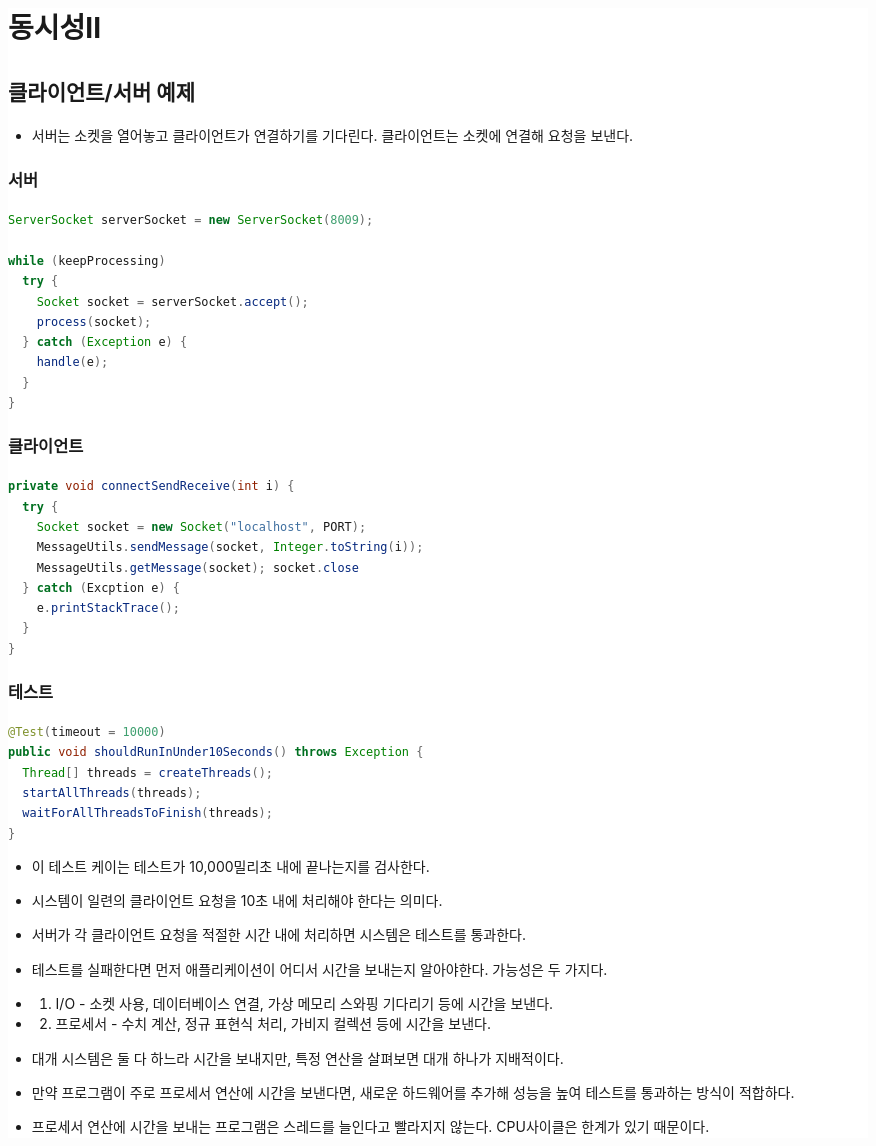 # 동시성II

## 클라이언트/서버 예제

 - 서버는 소켓을 열어놓고 클라이언트가 연결하기를 기다린다. 클라이언트는 소켓에 연결해 요청을 보낸다.

### 서버
``` java 
ServerSocket serverSocket = new ServerSocket(8009);

while (keepProcessing)
  try {
    Socket socket = serverSocket.accept();
    process(socket);
  } catch (Exception e) {
    handle(e);
  }
}
```

### 클라이언트
``` java
private void connectSendReceive(int i) {
  try {
    Socket socket = new Socket("localhost", PORT);
    MessageUtils.sendMessage(socket, Integer.toString(i));
    MessageUtils.getMessage(socket); socket.close
  } catch (Excption e) {
    e.printStackTrace();
  }
}
```
### 테스트
``` java
@Test(timeout = 10000)
public void shouldRunInUnder10Seconds() throws Exception {
  Thread[] threads = createThreads();
  startAllThreads(threads);
  waitForAllThreadsToFinish(threads);
}
```
- 이 테스트 케이는 테스트가 10,000밀리초 내에 끝나는지를 검사한다.
- 시스템이 일련의 클라이언트 요청을 10초 내에 처리해야 한다는 의미다.
- 서버가 각 클라이언트 요청을 적절한 시간 내에 처리하면 시스템은 테스트를 통과한다.
- 테스트를 실패한다면 먼저 애플리케이션이 어디서 시간을 보내는지 알아야한다. 가능성은 두 가지다.

- 1. I/O - 소켓 사용, 데이터베이스 연결, 가상 메모리 스와핑 기다리기 등에 시간을 보낸다.
- 2. 프로세서 - 수치 계산, 정규 표현식 처리, 가비지 컬렉션 등에 시간을 보낸다.

- 대개 시스템은 둘 다 하느라 시간을 보내지만, 특정 연산을 살펴보면 대개 하나가 지배적이다.
- 만약 프로그램이 주로 프로세서 연산에 시간을 보낸다면, 새로운 하드웨어를 추가해 성능을 높여 테스트를 통과하는 방식이 적합하다.
- 프로세서 연산에 시간을 보내는 프로그램은 스레드를 늘인다고 빨라지지 않는다. CPU사이클은 한계가 있기 때문이다.
